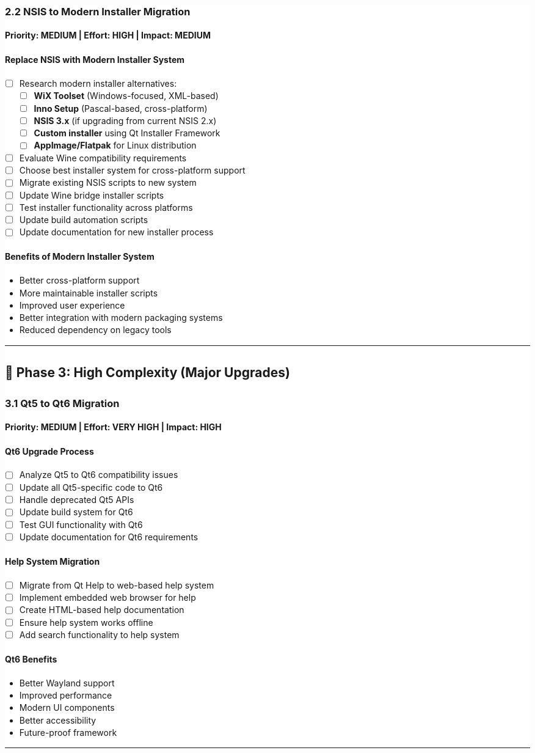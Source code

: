 ### 2.2 NSIS to Modern Installer Migration
**Priority: MEDIUM | Effort: HIGH | Impact: MEDIUM**

#### Replace NSIS with Modern Installer System
- [ ] Research modern installer alternatives:
  - [ ] **WiX Toolset** (Windows-focused, XML-based)
  - [ ] **Inno Setup** (Pascal-based, cross-platform)
  - [ ] **NSIS 3.x** (if upgrading from current NSIS 2.x)
  - [ ] **Custom installer** using Qt Installer Framework
  - [ ] **AppImage/Flatpak** for Linux distribution
- [ ] Evaluate Wine compatibility requirements
- [ ] Choose best installer system for cross-platform support
- [ ] Migrate existing NSIS scripts to new system
- [ ] Update Wine bridge installer scripts
- [ ] Test installer functionality across platforms
- [ ] Update build automation scripts
- [ ] Update documentation for new installer process

#### Benefits of Modern Installer System
- Better cross-platform support
- More maintainable installer scripts
- Improved user experience
- Better integration with modern packaging systems
- Reduced dependency on legacy tools

---

## 🍇 Phase 3: High Complexity (Major Upgrades)

### 3.1 Qt5 to Qt6 Migration
**Priority: MEDIUM | Effort: VERY HIGH | Impact: HIGH**

#### Qt6 Upgrade Process
- [ ] Analyze Qt5 to Qt6 compatibility issues
- [ ] Update all Qt5-specific code to Qt6
- [ ] Handle deprecated Qt5 APIs
- [ ] Update build system for Qt6
- [ ] Test GUI functionality with Qt6
- [ ] Update documentation for Qt6 requirements

#### Help System Migration
- [ ] Migrate from Qt Help to web-based help system
- [ ] Implement embedded web browser for help
- [ ] Create HTML-based help documentation
- [ ] Ensure help system works offline
- [ ] Add search functionality to help system

#### Qt6 Benefits
- Better Wayland support
- Improved performance
- Modern UI components
- Better accessibility
- Future-proof framework

---